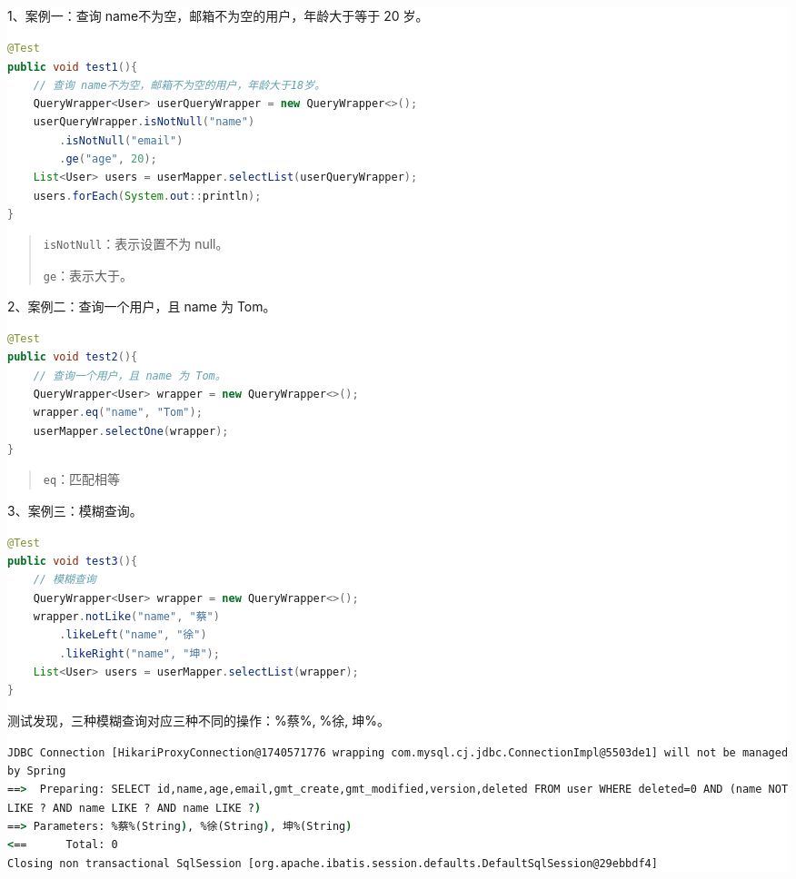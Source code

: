 1、案例一：查询 name不为空，邮箱不为空的用户，年龄大于等于 20 岁。

```java
@Test
public void test1(){
    // 查询 name不为空，邮箱不为空的用户，年龄大于18岁。
    QueryWrapper<User> userQueryWrapper = new QueryWrapper<>();
    userQueryWrapper.isNotNull("name")
        .isNotNull("email")
        .ge("age", 20);
    List<User> users = userMapper.selectList(userQueryWrapper);
    users.forEach(System.out::println);
}
```

> `isNotNull`：表示设置不为 null。
>
> `ge`：表示大于。

2、案例二：查询一个用户，且 name 为 Tom。

```java
@Test
public void test2(){
    // 查询一个用户，且 name 为 Tom。
    QueryWrapper<User> wrapper = new QueryWrapper<>();
    wrapper.eq("name", "Tom");
    userMapper.selectOne(wrapper);
}
```

> `eq`：匹配相等

3、案例三：模糊查询。

```java
@Test
public void test3(){
    // 模糊查询
    QueryWrapper<User> wrapper = new QueryWrapper<>();
    wrapper.notLike("name", "蔡")
        .likeLeft("name", "徐") 
        .likeRight("name", "坤"); 
    List<User> users = userMapper.selectList(wrapper);
}
```

测试发现，三种模糊查询对应三种不同的操作：%蔡%, %徐, 坤%。

```cmd
JDBC Connection [HikariProxyConnection@1740571776 wrapping com.mysql.cj.jdbc.ConnectionImpl@5503de1] will not be managed by Spring
==>  Preparing: SELECT id,name,age,email,gmt_create,gmt_modified,version,deleted FROM user WHERE deleted=0 AND (name NOT LIKE ? AND name LIKE ? AND name LIKE ?)
==> Parameters: %蔡%(String), %徐(String), 坤%(String)
<==      Total: 0
Closing non transactional SqlSession [org.apache.ibatis.session.defaults.DefaultSqlSession@29ebbdf4]
```
